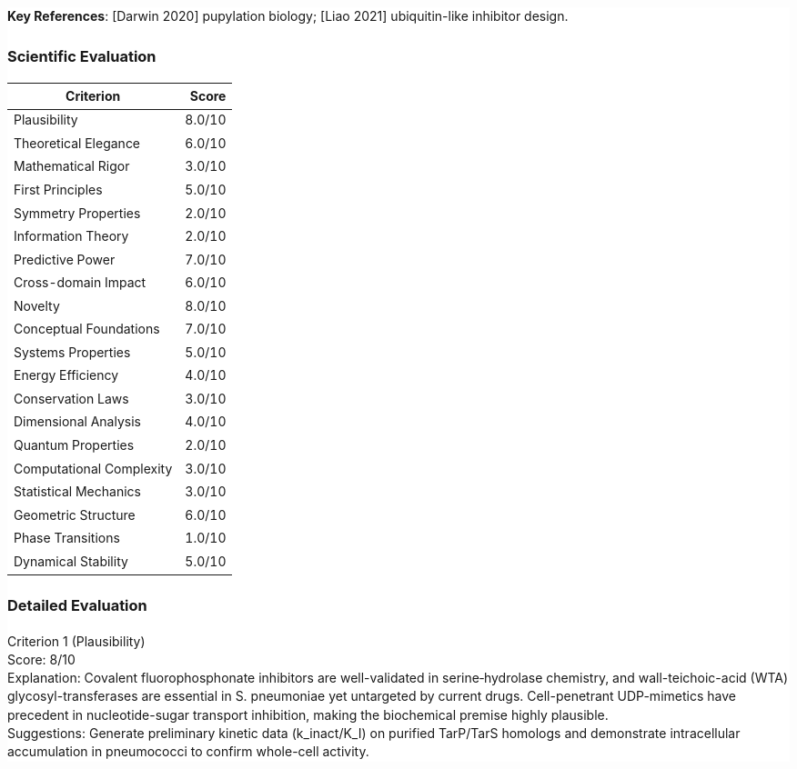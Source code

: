 **Key References**: [Darwin 2020] pupylation biology; [Liao 2021] ubiquitin-like inhibitor design.

### Scientific Evaluation

| Criterion | Score |
|---|---:|
| Plausibility | 8.0/10 |
| Theoretical Elegance | 6.0/10 |
| Mathematical Rigor | 3.0/10 |
| First Principles | 5.0/10 |
| Symmetry Properties | 2.0/10 |
| Information Theory | 2.0/10 |
| Predictive Power | 7.0/10 |
| Cross-domain Impact | 6.0/10 |
| Novelty | 8.0/10 |
| Conceptual Foundations | 7.0/10 |
| Systems Properties | 5.0/10 |
| Energy Efficiency | 4.0/10 |
| Conservation Laws | 3.0/10 |
| Dimensional Analysis | 4.0/10 |
| Quantum Properties | 2.0/10 |
| Computational Complexity | 3.0/10 |
| Statistical Mechanics | 3.0/10 |
| Geometric Structure | 6.0/10 |
| Phase Transitions | 1.0/10 |
| Dynamical Stability | 5.0/10 |

### Detailed Evaluation

Criterion 1 (Plausibility)  
Score: 8/10  
Explanation: Covalent fluorophosphonate inhibitors are well-validated in serine‐hydrolase chemistry, and wall-teichoic-acid (WTA) glycosyl-transferases are essential in S. pneumoniae yet untargeted by current drugs. Cell-penetrant UDP-mimetics have precedent in nucleotide-sugar transport inhibition, making the biochemical premise highly plausible.  
Suggestions: Generate preliminary kinetic data (k_inact/K_I) on purified TarP/TarS homologs and demonstrate intracellular accumulation in pneumococci to confirm whole-cell activity.
